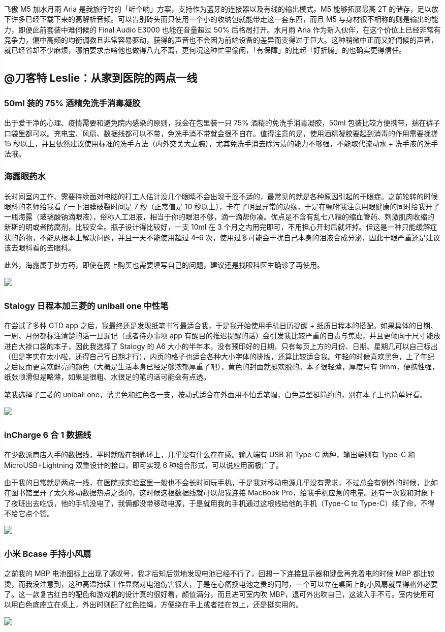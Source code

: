 飞傲 M5 加水月雨 Aria 是我旅行时的「听个响」方案，支持作为蓝牙的连接器以及有线的输出模式。M5 能够拓展最高 2T 的储存，足以放下许多已经下载下来的高解析音频。可以告别砖头而只使用一个小的收纳包就能带走这一套东西，而且 M5 与身材很不相称的则是输出的能力，即便此前套装中难伺候的 Final Audio E3000 也能在音量超过 50% 后格局打开。水月雨 Aria 作为新入伙伴，在这个价位上已经非常有竞争力，偏中高频的均衡调教且非常容易驱动，获得的声音也不会因为前端设备的差异而变得过于巨大。这种稍微中正而又好伺候的声音，就已经省却不少麻烦，哪怕要求点啥他也做得八九不离，更何况这种忙里偷闲，「有保障」的比起「好折腾」的也确实更得信任。

@刀客特 Leslie：从家到医院的两点一线
----------------------

### 50ml 装的 75% 酒精免洗手消毒凝胶

出于爱干净的心理、疫情需要和避免院内感染的原则，我会在包里装一只 75% 酒精的免洗手消毒凝胶，50ml 包装比较方便携带，揣在裤子口袋里都可以。充电宝、风扇、数据线都可以不带，免洗手消不带就会很不自在。值得注意的是，使用酒精凝胶要起到消毒的作用需要揉搓 15 秒以上，并且依然建议使用标准的洗手方法（内外交关大立腕），尤其免洗手消去除污渍的能力不够强，不能取代流动水 + 洗手液的洗手法哦。

### 海露眼药水

长时间室内工作、需要持续面对电脑的打工人估计没几个眼睛不会出现干涩不适的，最常见的就是各种原因引起的干眼症。之前轮转的时候眼科的老师给我看了一下泪膜破裂时间是 7 秒（正常值是 10 秒以上），卡在了明显异常的边缘，于是在嘱咐我注意用眼健康的同时给我开了一瓶海露（玻璃酸钠滴眼液），俗称人工泪液，相当于你的眼泪不够，滴一滴帮你凑。优点是不含有乱七八糟的缩血管药、刺激肌肉收缩的新斯的明或者防腐剂，比较安全。瓶子设计得比较好，一支 10ml 在 3 个月之内用完即可，不用担心开封后就坏掉。但这是一种只能缓解症状的药物，不能从根本上解决问题，并且一天不能使用超过 4–6 次，使用过多可能会干扰自己本身的泪液合成分泌，因此干眼严重还是建议该去眼科看的去眼科。

此外，海露属于处方药，即使在网上购买也需要填写自己的问题，建议还是找眼科医生确诊了再使用。

![](https://cdn.sspai.com/2021/08/30/4c3e57b7aaf52131612fd40d3405036a.jpg)

### Stalogy 日程本加三菱的 uniball one 中性笔

在尝试了多种 GTD app 之后，我最终还是发现纸笔书写最适合我，于是我开始使用手机日历提醒 + 纸质日程本的搭配。如果具体的日期、一周、月份都标注清楚的话一旦漏记（或者待办事项 app 有醒目的推迟提醒的话）会引发我比较严重的自责与焦虑，并且更倾向于尺寸能放进白大褂口袋的本子，因此我选择了 Stalogy 的 A6 大小的半年本，没有预印好的日期，只有每页上方的月份、日期、星期几可以自己标出（但是字实在太小啦，还得自己写日期才行），内页的格子也适合各种大小字体的排版，还算比较适合我。年轻的时候喜欢黑色，上了年纪之后反而更喜欢鲜亮的颜色（大概是生活本身已经足够浓郁厚重了吧），黄色的封面就挺欢脱的。本子很轻薄，厚度只有 9mm，便携性强，纸张顺滑但是略薄，如果是很粗、水很足的笔的话可能会有点透。

笔我选择了三菱的 uniball one，蓝黑色和红色各一支，按动式适合在外面用不怕丢笔帽，白色造型挺简约的，别在本子上也简单好看。

![](https://cdn.sspai.com/2021/08/30/article/839d1566d933cf1aa01c5d1af31e1828)

### inCharge 6 合 1 数据线

在少数派商店入手的数据线，平时就吸在钥匙环上，几乎没有什么存在感。输入端有 USB 和 Type-C 两种，输出端则有 Type-C 和 MicroUSB+Lightning 双重设计的接口，即可实现 6 种组合形式，可以说应用面极广了。

由于我的日常就是两点一线，在医院或实验室里一般也不会长时间玩手机，于是我对移动电源几乎没有需求，不过总会有例外的时候，比如在图书馆里开了太久移动数据热点之类的，这时候这根数据线就可以帮我连接 MacBook Pro，给我手机应急的电量。还有一次我和对象下了夜班出去吃饭，他的手机没电了，我俩都没带移动电源，于是就用我的手机通过这根线给他的手机（Type-C to Type-C）续了命，不得不给它点个赞。

![](https://cdn.sspai.com/2021/08/30/article/3fd4d838f6ac601bdafd966fa54450c4)

### 小米 Bcase 手持小风扇

之前我的 MBP 电池图标上出现了感叹号，我才后知后觉地发现电池已经不行了，回想一下连接显示器和键盘再充着电的时候 MBP 都比较烫，而我没注意到，这种高温持续工作显然对电池伤害很大，于是在心痛换电池之贵的同时，一个可以立在桌面上的小风扇就显得格外必要了。这一款复古红白的配色和游戏机的设计真的很好看，颜值满分，而且进可室内吹 MBP，退可外出吹自己，这波入手不亏。室内使用可以用白色底座立在桌上，外出时则配了红色挂绳，方便绕在手上或者挂在包上，还是挺实用的。

![](https://cdn.sspai.com/2021/08/30/72821bd7a2371b658ac025fac0d211b0.jpg)
